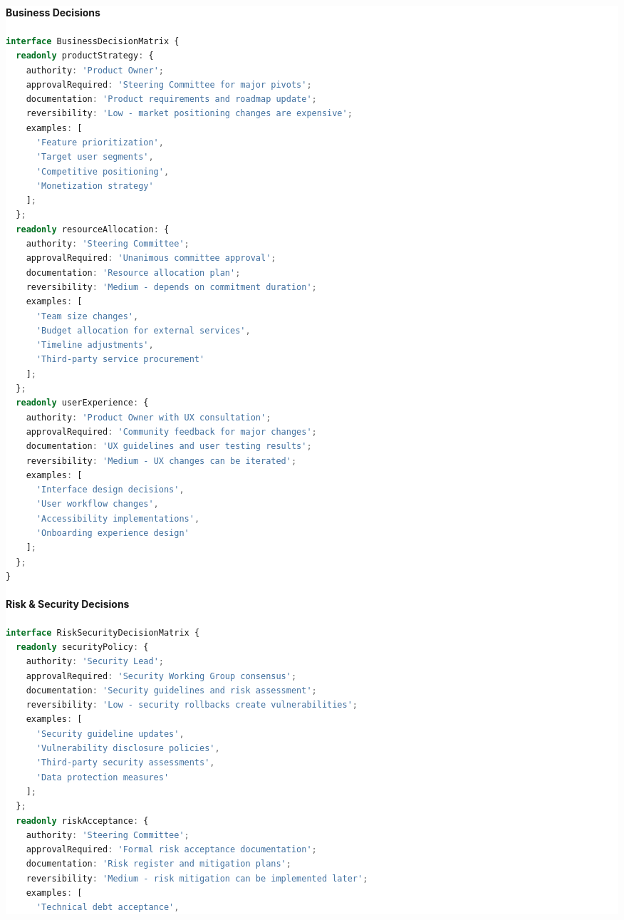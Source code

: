 #### **Business Decisions**
```typescript
interface BusinessDecisionMatrix {
  readonly productStrategy: {
    authority: 'Product Owner';
    approvalRequired: 'Steering Committee for major pivots';
    documentation: 'Product requirements and roadmap update';
    reversibility: 'Low - market positioning changes are expensive';
    examples: [
      'Feature prioritization',
      'Target user segments',
      'Competitive positioning',
      'Monetization strategy'
    ];
  };
  readonly resourceAllocation: {
    authority: 'Steering Committee';
    approvalRequired: 'Unanimous committee approval';
    documentation: 'Resource allocation plan';
    reversibility: 'Medium - depends on commitment duration';
    examples: [
      'Team size changes',
      'Budget allocation for external services',
      'Timeline adjustments',
      'Third-party service procurement'
    ];
  };
  readonly userExperience: {
    authority: 'Product Owner with UX consultation';
    approvalRequired: 'Community feedback for major changes';
    documentation: 'UX guidelines and user testing results';
    reversibility: 'Medium - UX changes can be iterated';
    examples: [
      'Interface design decisions',
      'User workflow changes',
      'Accessibility implementations',
      'Onboarding experience design'
    ];
  };
}
```

#### **Risk & Security Decisions**
```typescript
interface RiskSecurityDecisionMatrix {
  readonly securityPolicy: {
    authority: 'Security Lead';
    approvalRequired: 'Security Working Group consensus';
    documentation: 'Security guidelines and risk assessment';
    reversibility: 'Low - security rollbacks create vulnerabilities';
    examples: [
      'Security guideline updates',
      'Vulnerability disclosure policies',
      'Third-party security assessments',
      'Data protection measures'
    ];
  };
  readonly riskAcceptance: {
    authority: 'Steering Committee';
    approvalRequired: 'Formal risk acceptance documentation';
    documentation: 'Risk register and mitigation plans';
    reversibility: 'Medium - risk mitigation can be implemented later';
    examples: [
      'Technical debt acceptance',
```